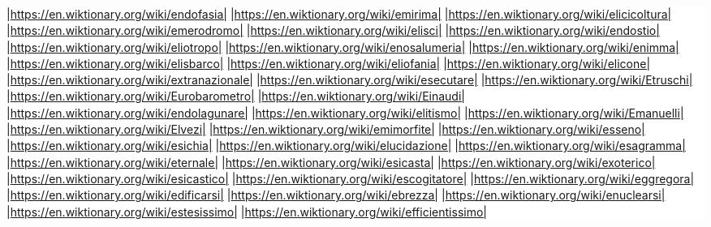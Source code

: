 |https://en.wiktionary.org/wiki/endofasia|
|https://en.wiktionary.org/wiki/emirima|
|https://en.wiktionary.org/wiki/elicicoltura|
|https://en.wiktionary.org/wiki/emerodromo|
|https://en.wiktionary.org/wiki/elisci|
|https://en.wiktionary.org/wiki/endostio|
|https://en.wiktionary.org/wiki/eliotropo|
|https://en.wiktionary.org/wiki/enosalumeria|
|https://en.wiktionary.org/wiki/enimma|
|https://en.wiktionary.org/wiki/elisbarco|
|https://en.wiktionary.org/wiki/eliofania|
|https://en.wiktionary.org/wiki/elicone|
|https://en.wiktionary.org/wiki/extranazionale|
|https://en.wiktionary.org/wiki/esecutare|
|https://en.wiktionary.org/wiki/Etruschi|
|https://en.wiktionary.org/wiki/Eurobarometro|
|https://en.wiktionary.org/wiki/Einaudi|
|https://en.wiktionary.org/wiki/endolagunare|
|https://en.wiktionary.org/wiki/elitismo|
|https://en.wiktionary.org/wiki/Emanuelli|
|https://en.wiktionary.org/wiki/Elvezi|
|https://en.wiktionary.org/wiki/emimorfite|
|https://en.wiktionary.org/wiki/esseno|
|https://en.wiktionary.org/wiki/esichia|
|https://en.wiktionary.org/wiki/elucidazione|
|https://en.wiktionary.org/wiki/esagramma|
|https://en.wiktionary.org/wiki/eternale|
|https://en.wiktionary.org/wiki/esicasta|
|https://en.wiktionary.org/wiki/exoterico|
|https://en.wiktionary.org/wiki/esicastico|
|https://en.wiktionary.org/wiki/escogitatore|
|https://en.wiktionary.org/wiki/eggregora|
|https://en.wiktionary.org/wiki/edificarsi|
|https://en.wiktionary.org/wiki/ebrezza|
|https://en.wiktionary.org/wiki/enuclearsi|
|https://en.wiktionary.org/wiki/estesissimo|
|https://en.wiktionary.org/wiki/efficientissimo|